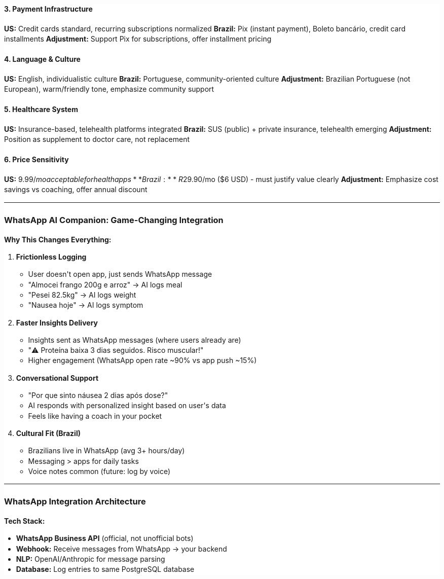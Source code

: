 #### 3. Payment Infrastructure
**US:** Credit cards standard, recurring subscriptions normalized
**Brazil:** Pix (instant payment), Boleto bancário, credit card installments
**Adjustment:** Support Pix for subscriptions, offer installment pricing

#### 4. Language & Culture
**US:** English, individualistic culture
**Brazil:** Portuguese, community-oriented culture
**Adjustment:** Brazilian Portuguese (not European), warm/friendly tone, emphasize community support

#### 5. Healthcare System
**US:** Insurance-based, telehealth platforms integrated
**Brazil:** SUS (public) + private insurance, telehealth emerging
**Adjustment:** Position as supplement to doctor care, not replacement

#### 6. Price Sensitivity
**US:** $9.99/mo acceptable for health apps
**Brazil:** R$29.90/mo ($6 USD) - must justify value clearly
**Adjustment:** Emphasize cost savings vs coaching, offer annual discount

---

### WhatsApp AI Companion: Game-Changing Integration

**Why This Changes Everything:**

1. **Frictionless Logging**
   - User doesn't open app, just sends WhatsApp message
   - "Almocei frango 200g e arroz" → AI logs meal
   - "Pesei 82.5kg" → AI logs weight
   - "Nausea hoje" → AI logs symptom

2. **Faster Insights Delivery**
   - Insights sent as WhatsApp messages (where users already are)
   - "⚠️ Proteína baixa 3 dias seguidos. Risco muscular!"
   - Higher engagement (WhatsApp open rate ~90% vs app push ~15%)

3. **Conversational Support**
   - "Por que sinto náusea 2 dias após dose?"
   - AI responds with personalized insight based on user's data
   - Feels like having a coach in your pocket

4. **Cultural Fit (Brazil)**
   - Brazilians live in WhatsApp (avg 3+ hours/day)
   - Messaging > apps for daily tasks
   - Voice notes common (future: log by voice)

---

### WhatsApp Integration Architecture

**Tech Stack:**
- **WhatsApp Business API** (official, not unofficial bots)
- **Webhook:** Receive messages from WhatsApp → your backend
- **NLP:** OpenAI/Anthropic for message parsing
- **Database:** Log entries to same PostgreSQL database
